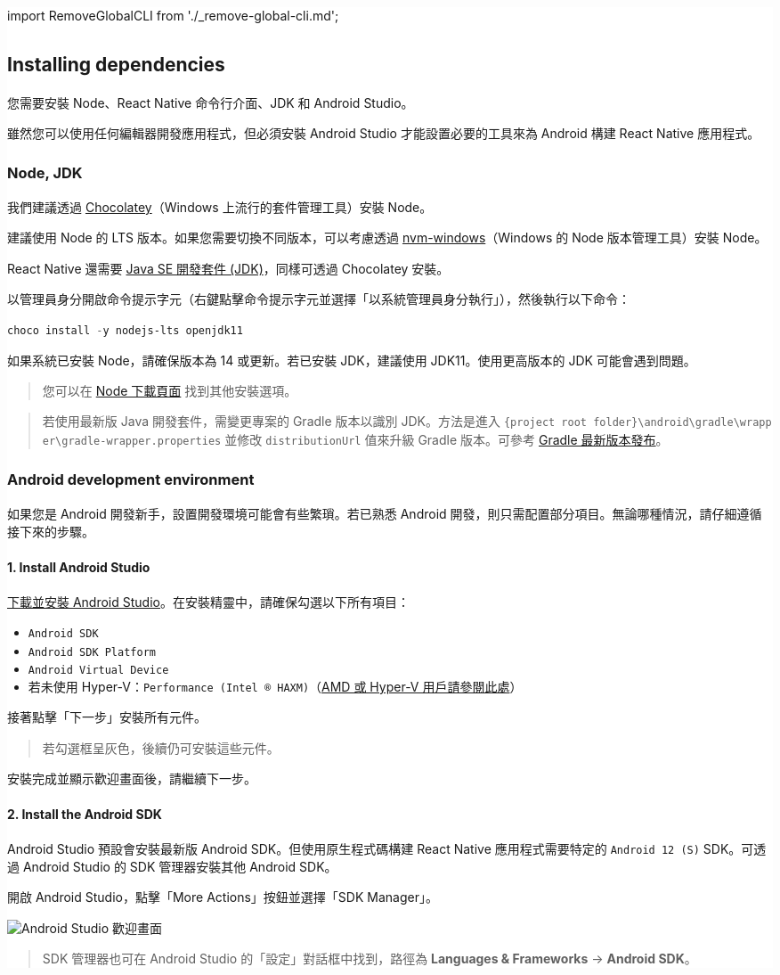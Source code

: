 import RemoveGlobalCLI from './\_remove-global-cli.md';

<h2>Installing dependencies</h2>

您需要安裝 Node、React Native 命令行介面、JDK 和 Android Studio。

雖然您可以使用任何編輯器開發應用程式，但必須安裝 Android Studio 才能設置必要的工具來為 Android 構建 React Native 應用程式。

<h3 id="jdk">Node, JDK</h3>

我們建議透過 [Chocolatey](https://chocolatey.org)（Windows 上流行的套件管理工具）安裝 Node。

建議使用 Node 的 LTS 版本。如果您需要切換不同版本，可以考慮透過 [nvm-windows](https://github.com/coreybutler/nvm-windows)（Windows 的 Node 版本管理工具）安裝 Node。

React Native 還需要 [Java SE 開發套件 (JDK)](https://openjdk.java.net/projects/jdk/11/)，同樣可透過 Chocolatey 安裝。

以管理員身分開啟命令提示字元（右鍵點擊命令提示字元並選擇「以系統管理員身分執行」），然後執行以下命令：

```powershell
choco install -y nodejs-lts openjdk11
```

如果系統已安裝 Node，請確保版本為 14 或更新。若已安裝 JDK，建議使用 JDK11。使用更高版本的 JDK 可能會遇到問題。

> 您可以在 [Node 下載頁面](https://nodejs.org/en/download/) 找到其他安裝選項。

> 若使用最新版 Java 開發套件，需變更專案的 Gradle 版本以識別 JDK。方法是進入 `{project root folder}\android\gradle\wrapper\gradle-wrapper.properties` 並修改 `distributionUrl` 值來升級 Gradle 版本。可參考 [Gradle 最新版本發布](https://gradle.org/releases/)。

<h3>Android development environment</h3>

如果您是 Android 開發新手，設置開發環境可能會有些繁瑣。若已熟悉 Android 開發，則只需配置部分項目。無論哪種情況，請仔細遵循接下來的步驟。

<h4 id="android-studio">1. Install Android Studio</h4>

[下載並安裝 Android Studio](https://developer.android.com/studio/index.html)。在安裝精靈中，請確保勾選以下所有項目：

- `Android SDK`
- `Android SDK Platform`
- `Android Virtual Device`
- 若未使用 Hyper-V：`Performance (Intel ® HAXM)`（[AMD 或 Hyper-V 用戶請參閱此處](https://android-developers.googleblog.com/2018/07/android-emulator-amd-processor-hyper-v.html)）

接著點擊「下一步」安裝所有元件。

> 若勾選框呈灰色，後續仍可安裝這些元件。

安裝完成並顯示歡迎畫面後，請繼續下一步。

<h4 id="android-sdk">2. Install the Android SDK</h4>

Android Studio 預設會安裝最新版 Android SDK。但使用原生程式碼構建 React Native 應用程式需要特定的 `Android 12 (S)` SDK。可透過 Android Studio 的 SDK 管理器安裝其他 Android SDK。

開啟 Android Studio，點擊「More Actions」按鈕並選擇「SDK Manager」。

![Android Studio 歡迎畫面](/docs/assets/GettingStartedAndroidStudioWelcomeWindows.png)

> SDK 管理器也可在 Android Studio 的「設定」對話框中找到，路徑為 **Languages & Frameworks** → **Android SDK**。
